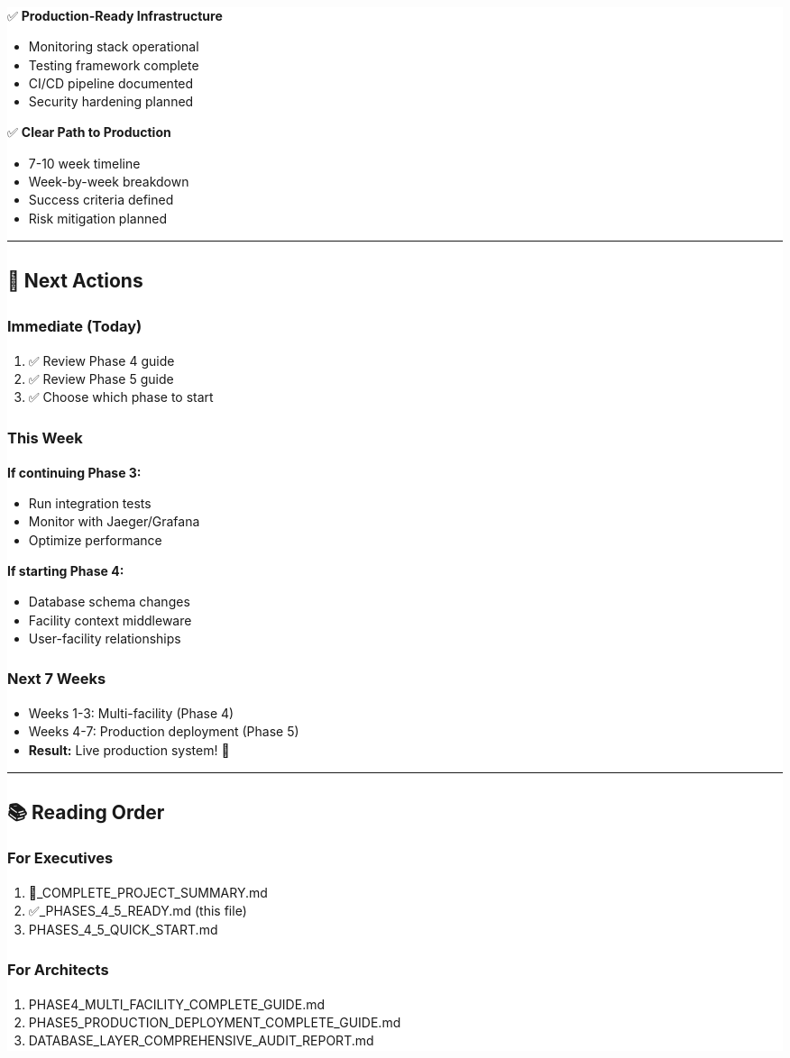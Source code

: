 ✅ **Production-Ready Infrastructure**
- Monitoring stack operational
- Testing framework complete
- CI/CD pipeline documented
- Security hardening planned

✅ **Clear Path to Production**
- 7-10 week timeline
- Week-by-week breakdown
- Success criteria defined
- Risk mitigation planned

---

## 🎯 Next Actions

### Immediate (Today)
1. ✅ Review Phase 4 guide
2. ✅ Review Phase 5 guide
3. ✅ Choose which phase to start

### This Week
**If continuing Phase 3:**
- Run integration tests
- Monitor with Jaeger/Grafana
- Optimize performance

**If starting Phase 4:**
- Database schema changes
- Facility context middleware
- User-facility relationships

### Next 7 Weeks
- Weeks 1-3: Multi-facility (Phase 4)
- Weeks 4-7: Production deployment (Phase 5)
- **Result:** Live production system! 🚀

---

## 📚 Reading Order

### For Executives
1. 🏁_COMPLETE_PROJECT_SUMMARY.md
2. ✅_PHASES_4_5_READY.md (this file)
3. PHASES_4_5_QUICK_START.md

### For Architects
1. PHASE4_MULTI_FACILITY_COMPLETE_GUIDE.md
2. PHASE5_PRODUCTION_DEPLOYMENT_COMPLETE_GUIDE.md
3. DATABASE_LAYER_COMPREHENSIVE_AUDIT_REPORT.md
